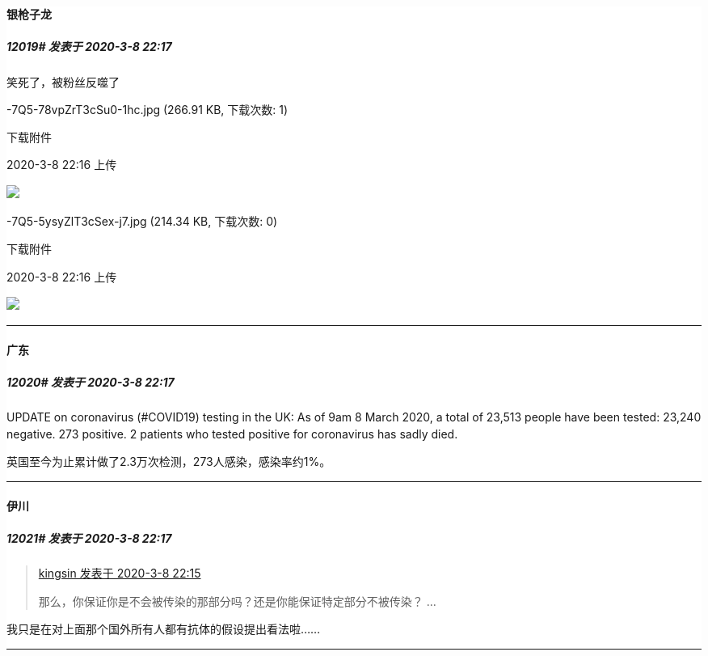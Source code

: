 ####  银枪子龙  
##### 12019#       发表于 2020-3-8 22:17


笑死了，被粉丝反噬了


-7Q5-78vpZrT3cSu0-1hc.jpg
(266.91 KB, 下载次数: 1)


下载附件


2020-3-8 22:16 上传


<img src="https://img.saraba1st.com/forum/202003/08/221649kq5qje63eh5hqwhz.jpg" referrerpolicy="no-referrer">


-7Q5-5ysyZlT3cSex-j7.jpg
(214.34 KB, 下载次数: 0)


下载附件


2020-3-8 22:16 上传


<img src="https://img.saraba1st.com/forum/202003/08/221649nxowomlztqy9tlng.jpg" referrerpolicy="no-referrer">


-----

####  广东  
##### 12020#       发表于 2020-3-8 22:17


UPDATE on coronavirus (#COVID19) testing in the UK: As of 9am 8 March 2020, a total of 23,513 people have been tested: 23,240 negative. 273 positive. 2 patients who tested positive for coronavirus has sadly died.


英国至今为止累计做了2.3万次检测，273人感染，感染率约1%。


-----

####  伊川  
##### 12021#       发表于 2020-3-8 22:17


<blockquote><a href="httphttps://bbs.saraba1st.com/2b/forum.php?mod=redirect&amp;goto=findpost&amp;pid=46662172&amp;ptid=1916532" target="_blank">kingsin 发表于 2020-3-8 22:15</a>

那么，你保证你是不会被传染的那部分吗？还是你能保证特定部分不被传染？ ...</blockquote>
我只是在对上面那个国外所有人都有抗体的假设提出看法啦……


-----

